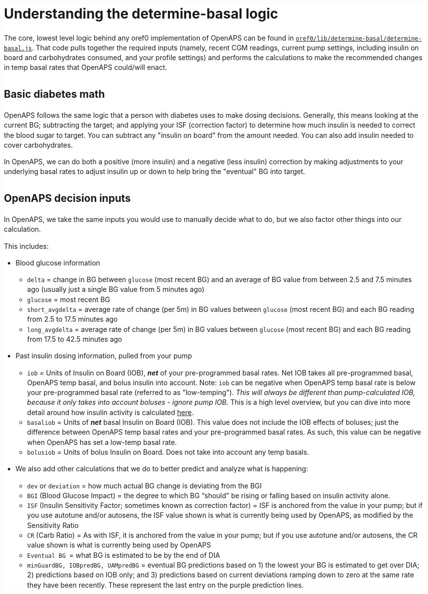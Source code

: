 # Understanding the determine-basal logic

The core, lowest level logic behind any oref0 implementation of OpenAPS can be found in [`oref0/lib/determine-basal/determine-basal.js`](https://github.com/openaps/oref0/blob/master/lib/determine-basal/determine-basal.js). That code pulls together the required inputs (namely, recent CGM readings, current pump settings, including insulin on board and carbohydrates consumed, and your profile settings) and performs the calculations to make the recommended changes in temp basal rates that OpenAPS could/will enact. 

## Basic diabetes math

OpenAPS follows the same logic that a person with diabetes uses to make dosing decisions. Generally, this means looking at the current BG; subtracting the target; and applying your ISF (correction factor) to determine how much insulin is needed to correct the blood sugar to target. You can subtract any "insulin on board" from the amount needed. You can also add insulin needed to cover carbohydrates.

In OpenAPS, we can do both a positive (more insulin) and a negative (less insulin) correction by making adjustments to your underlying basal rates to adjust insulin up or down to help bring the "eventual" BG into target. 

## OpenAPS decision inputs

In OpenAPS, we take the same inputs you would use to manually decide what to do, but we also factor other things into our calculation.

This includes:

* Blood glucose information
  * `delta` = change in BG between `glucose` (most recent BG) and an average of BG value from between 2.5 and 7.5 minutes ago (usually just a single BG value from 5 minutes ago)
  * `glucose` = most recent BG
  * `short_avgdelta` = average rate of change (per 5m) in BG values between `glucose` (most recent BG) and each BG reading from 2.5 to 17.5 minutes ago 
  * `long_avgdelta` = average rate of change (per 5m) in BG values between `glucose` (most recent BG) and each BG reading  from 17.5 to 42.5 minutes ago 
* Past insulin dosing information, pulled from your pump
  * `iob` = Units of Insulin on Board (IOB), ***net*** of your pre-programmed basal rates. Net IOB takes all pre-programmed basal, OpenAPS temp basal, and bolus insulin into account. Note: `iob` can be negative when OpenAPS temp basal rate is below your pre-programmed basal rate (referred to as "low-temping"). *This will always be different than pump-calculated IOB, because it only takes into account boluses - ignore pump IOB.* This is a high level overview, but you can dive into more detail around how insulin activity is calculated [here](<../How it works/understanding-insulin-on-board-calculations>).
  * `basaliob` = Units of ***net*** basal Insulin on Board (IOB). This value does not include the IOB effects of boluses; just the difference between OpenAPS temp basal rates and your pre-programmed basal rates. As such, this value can be negative when OpenAPS has set a low-temp basal rate. 
  * `bolusiob` = Units of bolus Insulin on Board. Does not take into account any temp basals.

* We also add other calculations that we do to better predict and analyze what is happening:
  * `dev` or `deviation` = how much actual BG change is deviating from the BGI 
  * `BGI` (Blood Glucose Impact) = the degree to which BG “should” be rising or falling based on insulin activity alone. 
  * `ISF` (Insulin Sensitivity Factor; sometimes known as correction factor) = ISF is anchored from the value in your pump; but if you use autotune and/or autosens, the ISF value shown is what is currently being used by OpenAPS, as modified by the Sensitivity Ratio
  * `CR` (Carb Ratio) = As with ISF, it is anchored from the value in your pump; but if you use autotune and/or autosens, the CR value shown is what is currently being used by OpenAPS
  * `Eventual BG `= what BG is estimated to be by the end of DIA
  * `minGuardBG, IOBpredBG, UAMpredBG` = eventual BG predictions based on 1) the lowest your BG is estimated to get over DIA; 2) predictions based on IOB only; and 3) predictions based on current deviations ramping down to zero at the same rate they have been recently. These represent the last entry on the purple prediction lines.